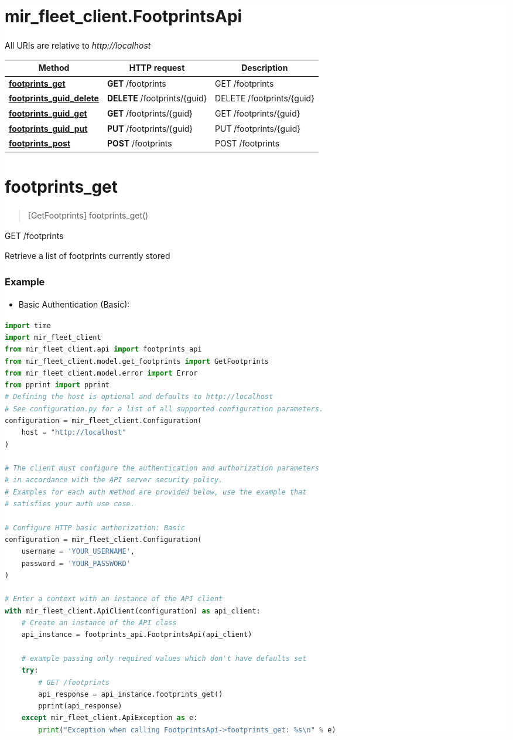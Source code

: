 # mir_fleet_client.FootprintsApi

All URIs are relative to *http://localhost*

Method | HTTP request | Description
------------- | ------------- | -------------
[**footprints_get**](FootprintsApi.md#footprints_get) | **GET** /footprints | GET /footprints
[**footprints_guid_delete**](FootprintsApi.md#footprints_guid_delete) | **DELETE** /footprints/{guid} | DELETE /footprints/{guid}
[**footprints_guid_get**](FootprintsApi.md#footprints_guid_get) | **GET** /footprints/{guid} | GET /footprints/{guid}
[**footprints_guid_put**](FootprintsApi.md#footprints_guid_put) | **PUT** /footprints/{guid} | PUT /footprints/{guid}
[**footprints_post**](FootprintsApi.md#footprints_post) | **POST** /footprints | POST /footprints


# **footprints_get**
> [GetFootprints] footprints_get()

GET /footprints

Retrieve a list of footprints currently stored

### Example

* Basic Authentication (Basic):

```python
import time
import mir_fleet_client
from mir_fleet_client.api import footprints_api
from mir_fleet_client.model.get_footprints import GetFootprints
from mir_fleet_client.model.error import Error
from pprint import pprint
# Defining the host is optional and defaults to http://localhost
# See configuration.py for a list of all supported configuration parameters.
configuration = mir_fleet_client.Configuration(
    host = "http://localhost"
)

# The client must configure the authentication and authorization parameters
# in accordance with the API server security policy.
# Examples for each auth method are provided below, use the example that
# satisfies your auth use case.

# Configure HTTP basic authorization: Basic
configuration = mir_fleet_client.Configuration(
    username = 'YOUR_USERNAME',
    password = 'YOUR_PASSWORD'
)

# Enter a context with an instance of the API client
with mir_fleet_client.ApiClient(configuration) as api_client:
    # Create an instance of the API class
    api_instance = footprints_api.FootprintsApi(api_client)

    # example passing only required values which don't have defaults set
    try:
        # GET /footprints
        api_response = api_instance.footprints_get()
        pprint(api_response)
    except mir_fleet_client.ApiException as e:
        print("Exception when calling FootprintsApi->footprints_get: %s\n" % e)
```
